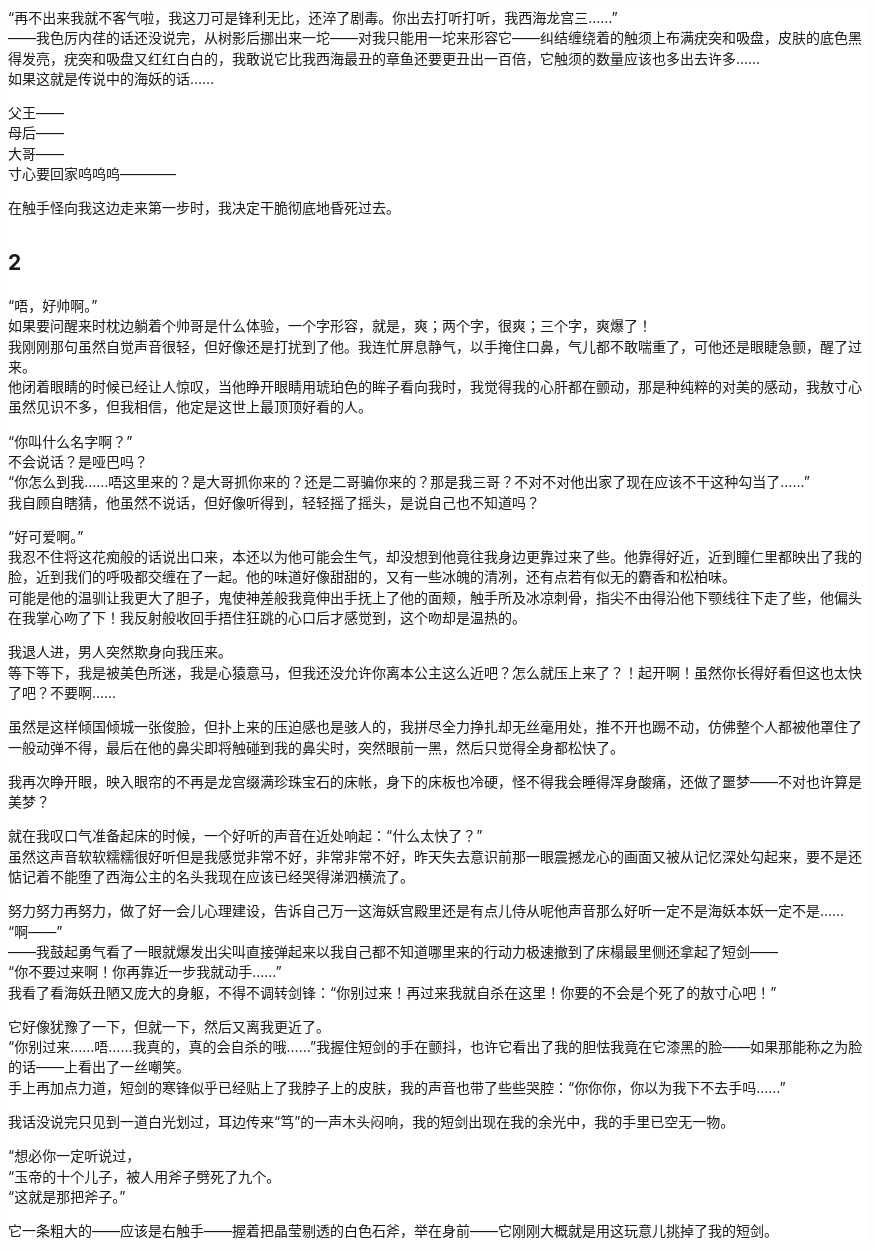 “再不出来我就不客气啦，我这刀可是锋利无比，还淬了剧毒。你出去打听打听，我西海龙宫三……”  
——我色厉内荏的话还没说完，从树影后挪出来一坨——对我只能用一坨来形容它——纠结缠绕着的触须上布满疣突和吸盘，皮肤的底色黑得发亮，疣突和吸盘又红红白白的，我敢说它比我西海最丑的章鱼还要更丑出一百倍，它触须的数量应该也多出去许多……  
如果这就是传说中的海妖的话……

父王——  
母后——  
大哥——  
寸心要回家呜呜呜————

在触手怪向我这边走来第一步时，我决定干脆彻底地昏死过去。

## 2

“唔，好帅啊。”  
如果要问醒来时枕边躺着个帅哥是什么体验，一个字形容，就是，爽；两个字，很爽；三个字，爽爆了！  
我刚刚那句虽然自觉声音很轻，但好像还是打扰到了他。我连忙屏息静气，以手掩住口鼻，气儿都不敢喘重了，可他还是眼睫急颤，醒了过来。  
他闭着眼睛的时候已经让人惊叹，当他睁开眼睛用琥珀色的眸子看向我时，我觉得我的心肝都在颤动，那是种纯粹的对美的感动，我敖寸心虽然见识不多，但我相信，他定是这世上最顶顶好看的人。

“你叫什么名字啊？”  
不会说话？是哑巴吗？  
“你怎么到我……唔这里来的？是大哥抓你来的？还是二哥骗你来的？那是我三哥？不对不对他出家了现在应该不干这种勾当了……”  
我自顾自瞎猜，他虽然不说话，但好像听得到，轻轻摇了摇头，是说自己也不知道吗？

“好可爱啊。”  
我忍不住将这花痴般的话说出口来，本还以为他可能会生气，却没想到他竟往我身边更靠过来了些。他靠得好近，近到瞳仁里都映出了我的脸，近到我们的呼吸都交缠在了一起。他的味道好像甜甜的，又有一些冰魄的清冽，还有点若有似无的麝香和松柏味。  
可能是他的温驯让我更大了胆子，鬼使神差般我竟伸出手抚上了他的面颊，触手所及冰凉刺骨，指尖不由得沿他下颚线往下走了些，他偏头在我掌心吻了下！我反射般收回手捂住狂跳的心口后才感觉到，这个吻却是温热的。

我退人进，男人突然欺身向我压来。  
等下等下，我是被美色所迷，我是心猿意马，但我还没允许你离本公主这么近吧？怎么就压上来了？！起开啊！虽然你长得好看但这也太快了吧？不要啊……

虽然是这样倾国倾城一张俊脸，但扑上来的压迫感也是骇人的，我拼尽全力挣扎却无丝毫用处，推不开也踢不动，仿佛整个人都被他罩住了一般动弹不得，最后在他的鼻尖即将触碰到我的鼻尖时，突然眼前一黑，然后只觉得全身都松快了。

我再次睁开眼，映入眼帘的不再是龙宫缀满珍珠宝石的床帐，身下的床板也冷硬，怪不得我会睡得浑身酸痛，还做了噩梦——不对也许算是美梦？

就在我叹口气准备起床的时候，一个好听的声音在近处响起：“什么太快了？”  
虽然这声音软软糯糯很好听但是我感觉非常不好，非常非常不好，昨天失去意识前那一眼震撼龙心的画面又被从记忆深处勾起来，要不是还惦记着不能堕了西海公主的名头我现在应该已经哭得涕泗横流了。

努力努力再努力，做了好一会儿心理建设，告诉自己万一这海妖宫殿里还是有点儿侍从呢他声音那么好听一定不是海妖本妖一定不是……
“啊——”  
——我鼓起勇气看了一眼就爆发出尖叫直接弹起来以我自己都不知道哪里来的行动力极速撤到了床榻最里侧还拿起了短剑——  
“你不要过来啊！你再靠近一步我就动手……”  
我看了看海妖丑陋又庞大的身躯，不得不调转剑锋：“你别过来！再过来我就自杀在这里！你要的不会是个死了的敖寸心吧！”

它好像犹豫了一下，但就一下，然后又离我更近了。  
“你别过来……唔……我真的，真的会自杀的哦……”我握住短剑的手在颤抖，也许它看出了我的胆怯我竟在它漆黑的脸——如果那能称之为脸的话——上看出了一丝嘲笑。  
手上再加点力道，短剑的寒锋似乎已经贴上了我脖子上的皮肤，我的声音也带了些些哭腔：“你你你，你以为我下不去手吗……”

我话没说完只见到一道白光划过，耳边传来“笃”的一声木头闷响，我的短剑出现在我的余光中，我的手里已空无一物。

“想必你一定听说过，  
“玉帝的十个儿子，被人用斧子劈死了九个。  
“这就是那把斧子。”

它一条粗大的——应该是右触手——握着把晶莹剔透的白色石斧，举在身前——它刚刚大概就是用这玩意儿挑掉了我的短剑。
